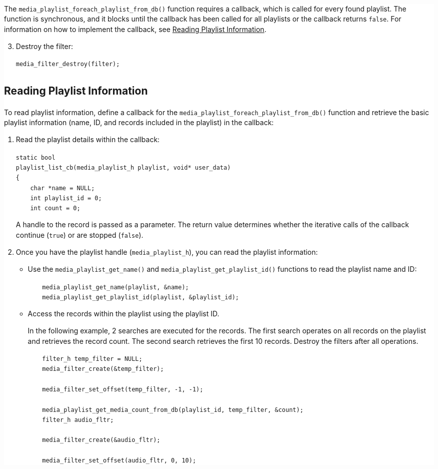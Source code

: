    The `media_playlist_foreach_playlist_from_db()` function requires a callback, which is called for every found playlist. The function is synchronous, and it blocks until the callback has been called for all playlists or the callback returns `false`. For information on how to implement the callback, see [Reading Playlist Information](#read_playlist).

3. Destroy the filter:

   ```
   media_filter_destroy(filter);
   ```

<a name="read_playlist"></a>
## Reading Playlist Information

To read playlist information, define a callback for the `media_playlist_foreach_playlist_from_db()` function and retrieve the basic playlist information (name, ID, and records included in the playlist) in the callback:

1. Read the playlist details within the callback:

   ```
   static bool
   playlist_list_cb(media_playlist_h playlist, void* user_data)
   {
       char *name = NULL;
       int playlist_id = 0;
       int count = 0;
   ```

   A handle to the record is passed as a parameter. The return value determines whether the iterative calls of the callback continue (`true`) or are stopped (`false`).

2. Once you have the playlist handle (`media_playlist_h`), you can read the playlist information:
	- Use the `media_playlist_get_name()` and `media_playlist_get_playlist_id()` functions to read the playlist name and ID:
      ```
          media_playlist_get_name(playlist, &name);
          media_playlist_get_playlist_id(playlist, &playlist_id);
      ```

	- Access the records within the playlist using the playlist ID.

      In the following example, 2 searches are executed for the records. The first search operates on all records on the playlist and retrieves the record count. The second search retrieves the first 10 records. Destroy the filters after all operations.
      ```
          filter_h temp_filter = NULL;
          media_filter_create(&temp_filter);

          media_filter_set_offset(temp_filter, -1, -1);

          media_playlist_get_media_count_from_db(playlist_id, temp_filter, &count);
          filter_h audio_fltr;

          media_filter_create(&audio_fltr);

          media_filter_set_offset(audio_fltr, 0, 10);
